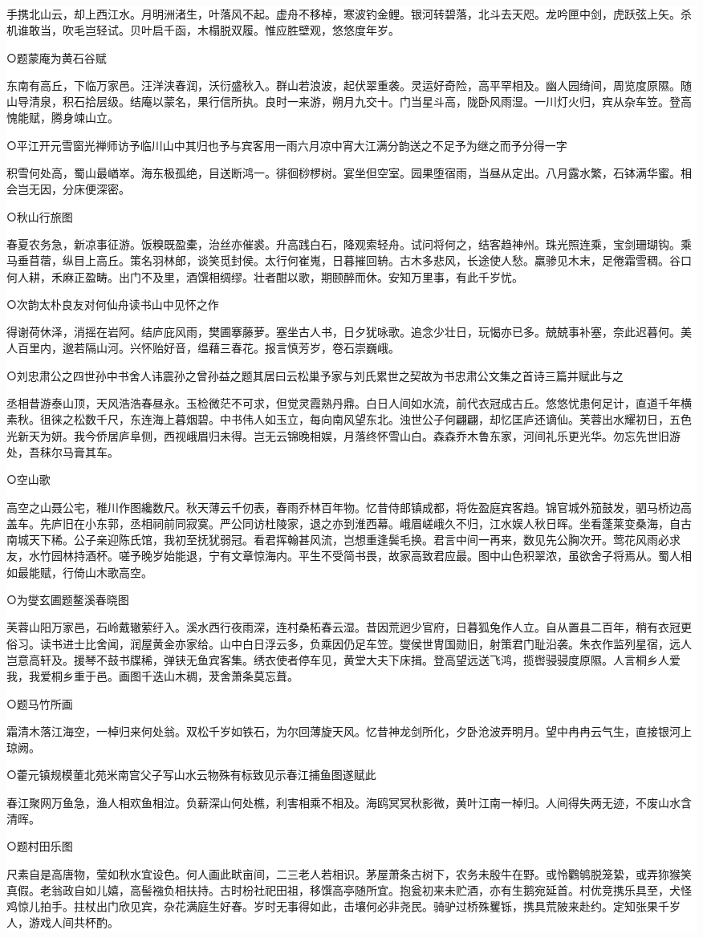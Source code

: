 手携北山云，却上西江水。月明洲渚生，叶落风不起。虚舟不移棹，寒波钓金鲤。银河转碧落，北斗去天咫。龙吟匣中剑，虎跃弦上矢。杀机谁敢当，吹毛岂轻试。贝叶启千函，木榻脱双履。惟应胜壁观，悠悠度年岁。  

○题蒙庵为黄石谷赋  

东南有高丘，下临万家邑。汪洋浃春润，沃衍盛秋入。群山若浪波，起伏翠重袭。灵运好奇险，高平罕相及。幽人园绮间，周览度原隰。随山导清泉，积石拾层级。结庵以蒙名，果行信所执。良时一来游，朔月九交十。门当星斗高，陇卧风雨湿。一川灯火归，宾从杂车笠。登高愧能赋，腾身竦山立。  

○平江开元雪窗光禅师访予临川山中其归也予与宾客用一雨六月凉中宵大江满分韵送之不足予为继之而予分得一字  

积雪何处高，蜀山最崷崒。海东极孤绝，目送断鸿一。徘徊桫椤树。宴坐但空室。园果堕宿雨，当昼从定出。八月露水繁，石钵满华蜜。相会岂无因，分床便深密。  

○秋山行旅图  

春夏农务急，新凉事征游。饭糗既盈橐，治丝亦催裘。升高践白石，降观索轻舟。试问将何之，结客趋神州。珠光照连乘，宝剑珊瑚钩。乘马垂苜蓿，纵目上高丘。策名羽林郎，谈笑觅封侯。太行何崔嵬，日暮摧回辀。古木多悲风，长途使人愁。羸骖见木末，足倦霜雪稠。谷口何人耕，禾麻正盈畴。出门不及里，酒馔相绸缪。壮者酣以歌，期颐醉而休。安知万里事，有此千岁忧。  

○次韵太朴良友对何仙舟读书山中见怀之作  

得谢荷休泽，消摇在岩阿。结庐庇风雨，樊圃搴藤萝。塞坐古人书，日夕犹咏歌。追念少壮日，玩愒亦已多。兢兢事补塞，奈此迟暮何。美人百里内，邈若隔山河。兴怀贻好音，缊藉三春花。报言慎芳岁，卷石崇巍峨。  

○刘忠肃公之四世孙中书舍人讳震孙之曾孙益之题其居曰云松巢予家与刘氏累世之契故为书忠肃公文集之首诗三篇并赋此与之  

丞相昔游泰山顶，天风浩浩春昼永。玉检微茫不可求，但觉灵霞熟丹鼎。白日人间如水流，前代衣冠成古丘。悠悠忧患何足计，直道千年横素秋。徂徕之松数千尺，东连海上暮烟碧。中书伟人如玉立，每向南风望东北。浊世公子何翩翩，却忆匡庐还谪仙。芙蓉出水耀初日，五色光新天为妍。我今侨居庐阜侧，西视峨眉归未得。岂无云锦晚相娱，月落终怀雪山白。森森乔木鲁东家，河间礼乐更光华。勿忘先世旧游处，吾秣尔马膏其车。  

○空山歌  

高空之山聂公宅，稚川作图纔数尺。秋天薄云千仞表，春雨乔林百年物。忆昔侍郎镇成都，将佐盈庭宾客趋。锦官城外笳鼓发，驷马桥边高盖车。先庐旧在小东郭，丞相祠前同寂寞。严公同访杜陵家，退之亦到淮西幕。峨眉嵯峨久不归，江水娱人秋日晖。坐看蓬莱变桑海，自古南城天下稀。公子亲迎陈氏馆，我初至抚犹弱冠。看君挥翰甚风流，岂想重逢鬓毛换。君言中间一再来，数见先公胸次开。莺花风雨必求友，水竹园林持酒杯。嗟予晚岁始能退，宁有文章惊海内。平生不受简书畏，故家高致君应最。图中山色积翠浓，虽欲舍子将焉从。蜀人相如最能赋，行倚山木歌高空。  

○为燮玄圃题鳌溪春晓图  

芙蓉山阳万家邑，石岭戴辙萦纡入。溪水西行夜雨深，连村桑柘春云湿。昔因荒迥少官府，日暮狐兔作人立。自从置县二百年，稍有衣冠更俗习。读书进士比舍闻，润屋黄金亦家给。山中白日浮云多，负乘因仍足车笠。燮侯世冑国勋旧，射策君门耻沿袭。朱衣作监列星宿，远人岂意高轩及。援琴不鼓书牒稀，弹铗无鱼宾客集。绣衣使者停车见，黄堂大夫下床揖。登高望远送飞鸿，揽辔骎骎度原隰。人言桐乡人爱我，我爱桐乡重于邑。画图千迭山木稠，茇舍萧条莫忘葺。  

○题马竹所画  

霜清木落江海空，一棹归来何处翁。双松千岁如铁石，为尔回薄旋天风。忆昔神龙剑所化，夕卧沧波弄明月。望中冉冉云气生，直接银河上琼阙。  

○藿元镇规模董北苑米南宫父子写山水云物殊有标致见示春江捕鱼图遂赋此  

春江聚网万鱼急，渔人相欢鱼相泣。负薪深山何处樵，利害相乘不相及。海鸥冥冥秋影微，黄叶江南一棹归。人间得失两无迹，不废山水含清晖。  

○题村田乐图  

尺素自是高唐物，莹如秋水宜设色。何人画此畎亩间，二三老人若相识。茅屋萧条古树下，农务未殷牛在野。或怜鸜鸲脱笼絷，或弄狝猴笑真假。老翁政自如儿嬉，高髻襁负相扶持。古时枌社祀田祖，移馔高亭随所宜。抱瓮初来未贮酒，亦有生鹅宛延首。村优竞携乐具至，犬怪鸡惊儿拍手。拄杖出门欣见宾，杂花满庭生好春。岁时无事得如此，击壤何必非尧民。骑驴过桥殊矍铄，携具荒陂来赴约。定知张果千岁人，游戏人间共杯酌。  

